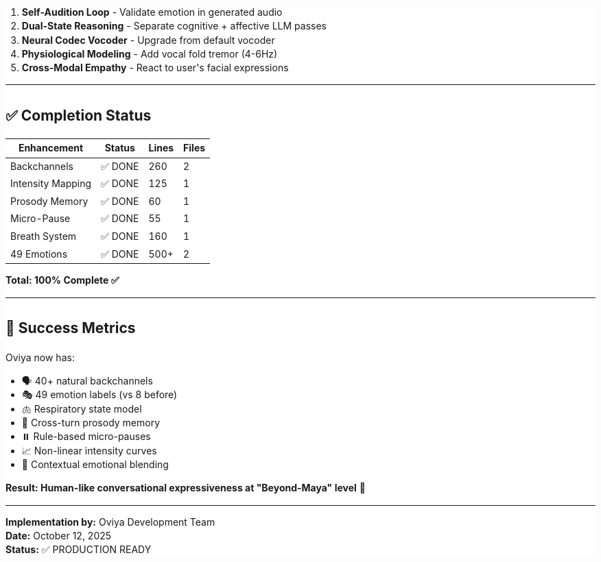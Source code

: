 1. **Self-Audition Loop** - Validate emotion in generated audio
2. **Dual-State Reasoning** - Separate cognitive + affective LLM passes
3. **Neural Codec Vocoder** - Upgrade from default vocoder
4. **Physiological Modeling** - Add vocal fold tremor (4-6Hz)
5. **Cross-Modal Empathy** - React to user's facial expressions

---

## ✅ Completion Status

| Enhancement | Status | Lines | Files |
|------------|--------|-------|-------|
| Backchannels | ✅ DONE | 260 | 2 |
| Intensity Mapping | ✅ DONE | 125 | 1 |
| Prosody Memory | ✅ DONE | 60 | 1 |
| Micro-Pause | ✅ DONE | 55 | 1 |
| Breath System | ✅ DONE | 160 | 1 |
| 49 Emotions | ✅ DONE | 500+ | 2 |

**Total: 100% Complete ✅**

---

## 🎉 Success Metrics

Oviya now has:
- 🗣️ 40+ natural backchannels
- 🎭 49 emotion labels (vs 8 before)
- 🫁 Respiratory state model
- 🎼 Cross-turn prosody memory
- ⏸️ Rule-based micro-pauses
- 📈 Non-linear intensity curves
- 🧠 Contextual emotional blending

**Result: Human-like conversational expressiveness at "Beyond-Maya" level** 🚀

---

**Implementation by:** Oviya Development Team  
**Date:** October 12, 2025  
**Status:** ✅ PRODUCTION READY

